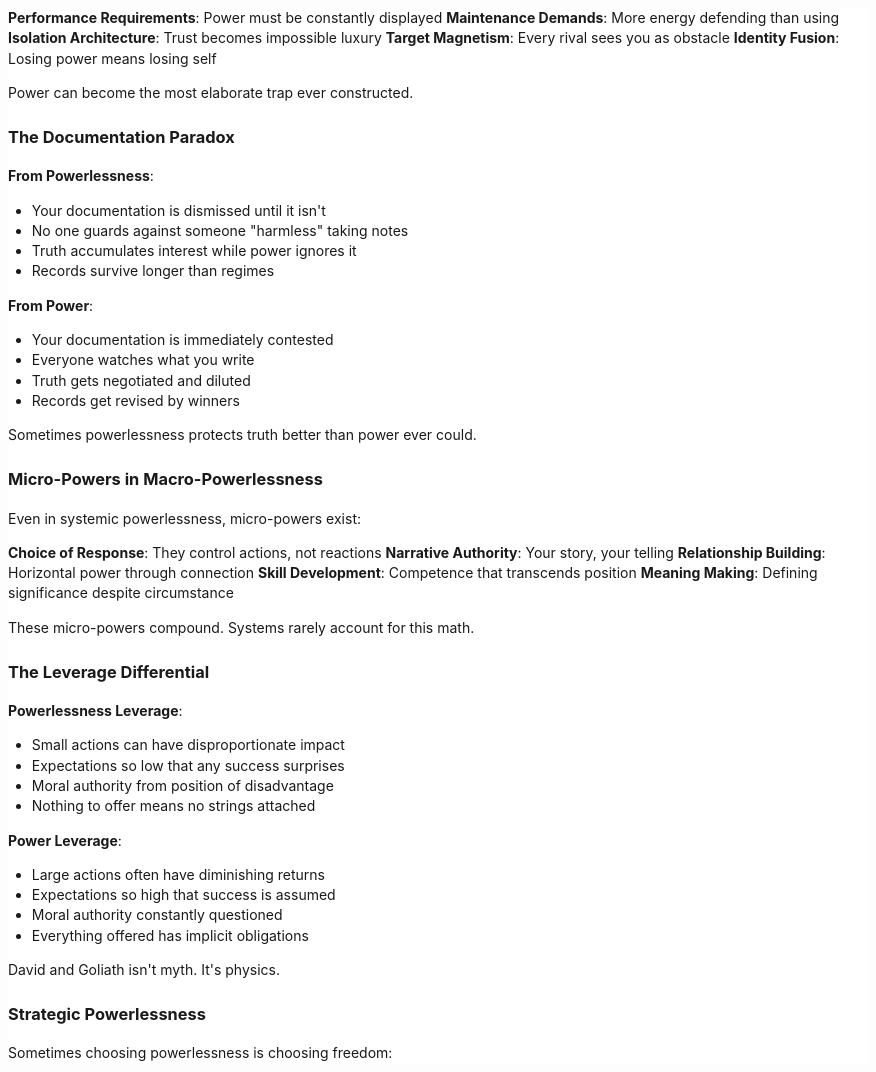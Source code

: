 **Performance Requirements**: Power must be constantly displayed
**Maintenance Demands**: More energy defending than using
**Isolation Architecture**: Trust becomes impossible luxury
**Target Magnetism**: Every rival sees you as obstacle
**Identity Fusion**: Losing power means losing self

Power can become the most elaborate trap ever constructed.

### The Documentation Paradox

**From Powerlessness**:
- Your documentation is dismissed until it isn't
- No one guards against someone "harmless" taking notes
- Truth accumulates interest while power ignores it
- Records survive longer than regimes

**From Power**:
- Your documentation is immediately contested
- Everyone watches what you write
- Truth gets negotiated and diluted
- Records get revised by winners

Sometimes powerlessness protects truth better than power ever could.

### Micro-Powers in Macro-Powerlessness

Even in systemic powerlessness, micro-powers exist:

**Choice of Response**: They control actions, not reactions
**Narrative Authority**: Your story, your telling
**Relationship Building**: Horizontal power through connection
**Skill Development**: Competence that transcends position
**Meaning Making**: Defining significance despite circumstance

These micro-powers compound. Systems rarely account for this math.

### The Leverage Differential

**Powerlessness Leverage**:
- Small actions can have disproportionate impact
- Expectations so low that any success surprises
- Moral authority from position of disadvantage
- Nothing to offer means no strings attached

**Power Leverage**:
- Large actions often have diminishing returns
- Expectations so high that success is assumed
- Moral authority constantly questioned
- Everything offered has implicit obligations

David and Goliath isn't myth. It's physics.

### Strategic Powerlessness

Sometimes choosing powerlessness is choosing freedom:
